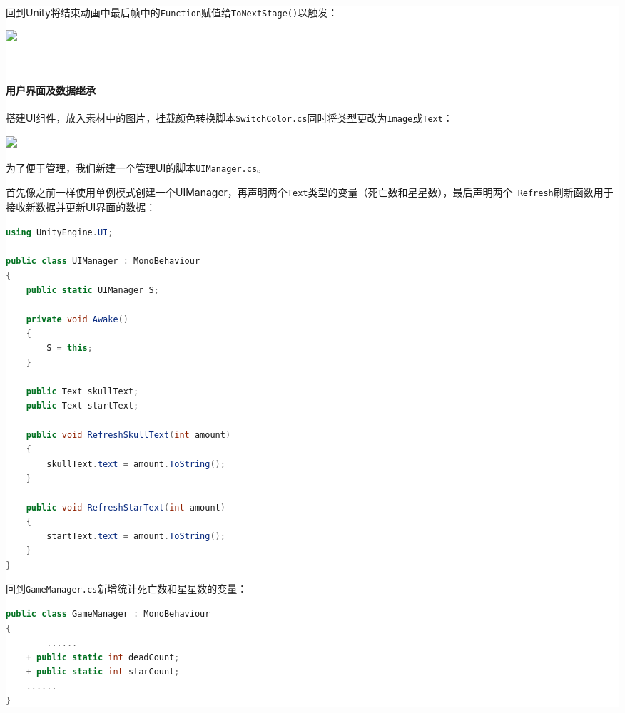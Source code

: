 

回到Unity将结束动画中最后帧中的`Function`赋值给`ToNextStage()`以触发：

![](https://cdn.jsdelivr.net/gh/Yousazoe/picgo-repo/img/0081Kckwgy1glrcugvl4gj30bq05j74i.jpg)

​	



#### 用户界面及数据继承

搭建UI组件，放入素材中的图片，挂载颜色转换脚本`SwitchColor.cs`同时将类型更改为`Image`或`Text`：

![](https://cdn.jsdelivr.net/gh/Yousazoe/picgo-repo/img/0081Kckwgy1glrx0hlcfdj30tx0bv0tt.jpg)



为了便于管理，我们新建一个管理UI的脚本`UIManager.cs`。

首先像之前一样使用单例模式创建一个UIManager，再声明两个`Text`类型的变量（死亡数和星星数），最后声明两个` Refresh`刷新函数用于接收新数据并更新UI界面的数据：

```c#
using UnityEngine.UI;

public class UIManager : MonoBehaviour
{
    public static UIManager S;

    private void Awake()
    {
        S = this;
    }

    public Text skullText;
    public Text startText;

    public void RefreshSkullText(int amount)
    {
        skullText.text = amount.ToString();
    }

    public void RefreshStarText(int amount)
    {
        startText.text = amount.ToString();
    }
}
```



回到`GameManager.cs`新增统计死亡数和星星数的变量：

```c#
public class GameManager : MonoBehaviour
{
		......
    + public static int deadCount;
    + public static int starCount;
    ......
}    
```
